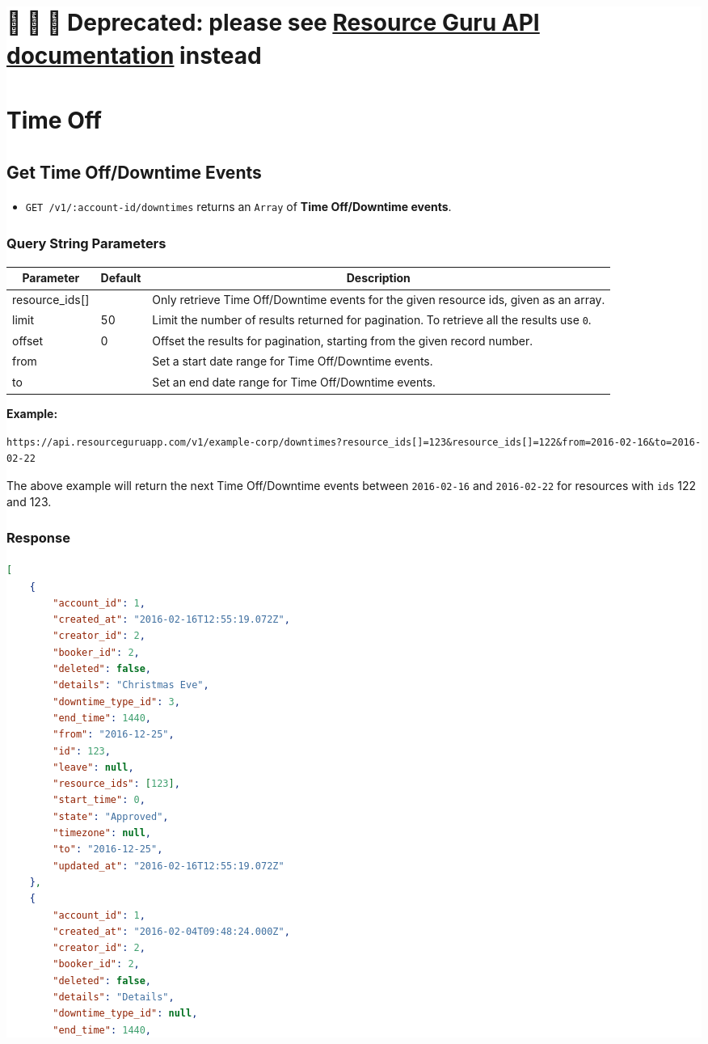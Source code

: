 # 🚨 🚨 🚨 Deprecated: please see [Resource Guru API documentation](https://resourceguruapp.com/docs/api) instead

# Time Off

## Get Time Off/Downtime Events

* `GET /v1/:account-id/downtimes` returns an `Array` of **Time Off/Downtime events**.

### Query String Parameters

Parameter | Default | Description
--- | --- | ---
resource_ids[] | | Only retrieve Time Off/Downtime events for the given resource ids, given as an array.
limit | 50 | Limit the number of results returned for pagination. To retrieve all the results use `0`.
offset | 0 | Offset the results for pagination, starting from the given record number.
from | | Set a start date range for Time Off/Downtime events.
to | | Set an end date range for Time Off/Downtime events.

**Example:**

```
https://api.resourceguruapp.com/v1/example-corp/downtimes?resource_ids[]=123&resource_ids[]=122&from=2016-02-16&to=2016-02-22
```
The above example will return the next Time Off/Downtime events between `2016-02-16` and `2016-02-22` for resources with `ids` 122 and 123.

### Response

```json
[
	{
		"account_id": 1,
		"created_at": "2016-02-16T12:55:19.072Z",
		"creator_id": 2,
		"booker_id": 2,
		"deleted": false,
		"details": "Christmas Eve",
		"downtime_type_id": 3,
		"end_time": 1440,
		"from": "2016-12-25",
		"id": 123,
		"leave": null,
		"resource_ids": [123],
		"start_time": 0,
		"state": "Approved",
		"timezone": null,
		"to": "2016-12-25",
		"updated_at": "2016-02-16T12:55:19.072Z"
	},
	{
		"account_id": 1,
		"created_at": "2016-02-04T09:48:24.000Z",
		"creator_id": 2,
		"booker_id": 2,
		"deleted": false,
		"details": "Details",
		"downtime_type_id": null,
		"end_time": 1440,
```